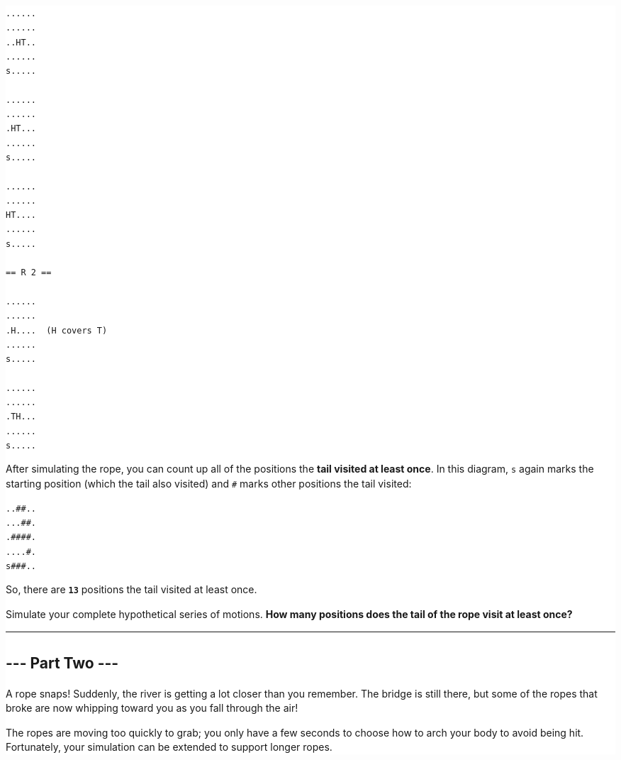     ......
    ......
    ..HT..
    ......
    s.....
    
    ......
    ......
    .HT...
    ......
    s.....
    
    ......
    ......
    HT....
    ......
    s.....
    
    == R 2 ==
    
    ......
    ......
    .H....  (H covers T)
    ......
    s.....
    
    ......
    ......
    .TH...
    ......
    s.....

After simulating the rope, you can count up all of the positions the __tail visited at least once__. In this diagram, `s` again marks the starting position (which the tail also visited) and `#` marks other positions the tail visited:

    ..##..
    ...##.
    .####.
    ....#.
    s###..

So, there are __`13`__ positions the tail visited at least once.

Simulate your complete hypothetical series of motions. __How many positions does the tail of the rope visit at least once?__

-----------------

## --- Part Two ---

A rope snaps! Suddenly, the river is getting a lot closer than you remember. The bridge is still there, but some of the ropes that broke are now whipping toward you as you fall through the air!

The ropes are moving too quickly to grab; you only have a few seconds to choose how to arch your body to avoid being hit. Fortunately, your simulation can be extended to support longer ropes.
